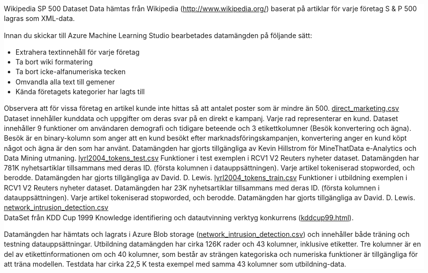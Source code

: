 </tr>

<tr ID=wikipedia-sp-500-dataset>
  <td valign=top>Wikipedia SP 500 Dataset</td>
  <td valign=top>
Data hämtas från Wikipedia (<a href="http://www.wikipedia.org/">http://www.wikipedia.org/</a>) baserat på artiklar för varje företag S & P 500 lagras som XML-data.<p> </p>Innan du skickar till Azure Machine Learning Studio bearbetades datamängden på följande sätt:<ul><li>Extrahera textinnehåll för varje företag</li><li>Ta bort wiki formatering</li><li>Ta bort icke-alfanumeriska tecken</li><li>Omvandla alla text till gemener</li><li>Kända företagets kategorier har lagts till</li></ul><p> </p>Observera att för vissa företag en artikel kunde inte hittas så att antalet poster som är mindre än 500.
  </td>
</tr>





<tr ID=direct-marketing>
  <td valign=top><a href="https://azuremlsampleexperiments.blob.core.windows.net/datasets/direct_marketing.csv">direct_marketing.csv</a></td>
  <td valign=top>
Dataset innehåller kunddata och uppgifter om deras svar på en direkt e kampanj. Varje rad representerar en kund. Dataset innehåller 9 funktioner om användaren demografi och tidigare beteende och 3 etikettkolumner (Besök konvertering och ägna).  Besök är en binary-kolumn som anger att en kund besökt efter marknadsföringskampanjen, konvertering anger en kund köpt något och ägna är den som har använt.  Datamängden har gjorts tillgängliga av Kevin Hillstrom för MineThatData e-Analytics och Data Mining utmaning.
  </td>
</tr>

<tr ID=lyrl2004-tokens-test>
  <td valign=top><a href="https://azuremlsampleexperiments.blob.core.windows.net/datasets/lyrl2004_tokens_test.csv">lyrl2004_tokens_test.csv</a></td>
  <td valign=top>
Funktioner i test exemplen i RCV1 V2 Reuters nyheter dataset. Datamängden har 781K nyhetsartiklar tillsammans med deras ID. (första kolumnen i datauppsättningen). Varje artikel tokeniserad stopworded, och berodde. Datamängden har gjorts tillgängliga av David. D. Lewis.
  </td>
</tr>

<tr ID=lyrl2004-tokens-train>
  <td valign=top><a href="https://azuremlsampleexperiments.blob.core.windows.net/datasets/lyrl2004_tokens_train.csv">lyrl2004_tokens_train.csv</a></td>
  <td valign=top>
Funktioner i utbildning exemplen i RCV1 V2 Reuters nyheter dataset. Datamängden har 23K nyhetsartiklar tillsammans med deras ID. (första kolumnen i datauppsättningen). Varje artikel tokeniserad stopworded, och berodde. Datamängden har gjorts tillgängliga av David. D. Lewis.
  </td>
</tr>

<tr ID=intrusion-detection>
  <td valign=top><a href="https://azuremlsampleexperiments.blob.core.windows.net/datasets/network_intrusion_detection.csv">network_intrusion_detection.csv</a><br></td>
  <td valign=top>
DataSet från KDD Cup 1999 Knowledge identifiering och datautvinning verktyg konkurrens (<a href="http://kdd.ics.uci.edu/databases/kddcup99/kddcup99.html">kddcup99.html</a>).<p> </p>Datamängden har hämtats och lagrats i Azure Blob storage (<a href="https://azuremlsampleexperiments.blob.core.windows.net/datasets/network_intrusion_detection.csv">network_intrusion_detection.csv</a>) och innehåller både träning och testning datauppsättningar. Utbildning datamängden har cirka 126K rader och 43 kolumner, inklusive etiketter. Tre kolumner är en del av etikettinformationen om och 40 kolumner, som består av strängen kategoriska och numeriska funktioner är tillgängliga för att träna modellen. Testdata har cirka 22,5 K testa exempel med samma 43 kolumner som utbildning-data.
